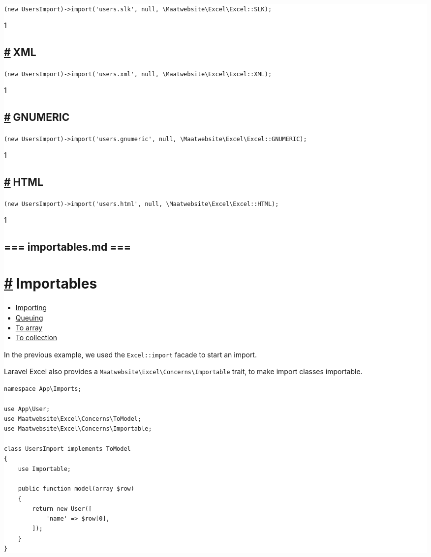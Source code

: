     (new UsersImport)->import('users.slk', null, \Maatwebsite\Excel\Excel::SLK);
    

1  

[#](#xml) XML
-------------

    (new UsersImport)->import('users.xml', null, \Maatwebsite\Excel\Excel::XML);
    

1  

[#](#gnumeric) GNUMERIC
-----------------------

    (new UsersImport)->import('users.gnumeric', null, \Maatwebsite\Excel\Excel::GNUMERIC);
    

1  

[#](#html) HTML
---------------

    (new UsersImport)->import('users.html', null, \Maatwebsite\Excel\Excel::HTML);
    

1

## === importables.md ===

[#](#importables) Importables
=============================

*   [Importing](#importing)
*   [Queuing](#queuing)
*   [To array](#to-array)
*   [To collection](#to-collection)

In the previous example, we used the `Excel::import` facade to start an import.

Laravel Excel also provides a `Maatwebsite\Excel\Concerns\Importable` trait, to make import classes importable.

    namespace App\Imports;
    
    use App\User;
    use Maatwebsite\Excel\Concerns\ToModel;
    use Maatwebsite\Excel\Concerns\Importable;
    
    class UsersImport implements ToModel
    {
        use Importable;
    
        public function model(array $row)
        {
            return new User([
                'name' => $row[0],
            ]);
        }
    }
    